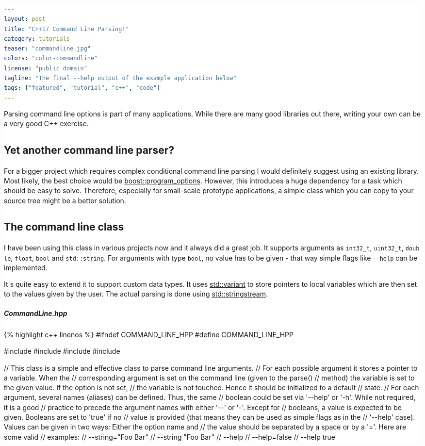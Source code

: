 ```yaml
---
layout: post
title: "C++17 Command Line Parsing!"
category: tutorials
teaser: "commandline.jpg"
colors: "color-commandline"
license: "public domain"
tagline: "The final --help output of the example application below"
tags: ["featured", "tutorial", "c++", "code"]
---
```


Parsing command line options is part of many applications. While there are many good libraries out there, writing your own can be a very good C++ exercise.



## Yet another command line parser?

For a bigger project which requires complex conditional command line parsing I would definitely suggest using an existing library. Most likely, the best choice would be [boost::program_options](https://www.boost.org/doc/libs/1_70_0/doc/html/program_options.html). However, this introduces a huge dependency for a task which should be easy to solve. Therefore, especially for small-scale prototype applications, a simple class which you can copy to your source tree might be a better solution.

## The command line class

I have been using this class in various projects now and it always did a great job. It supports arguments as `int32_t`, `uint32_t`, `double`, `float`, `bool` and `std::string`. For arguments with type `bool`, no value has to be given - that way simple flags like `--help` can be implemented.

It's quite easy to extend it to support custom data types. It uses [std::variant](https://en.cppreference.com/w/cpp/utility/variant) to store pointers to local variables which are then set to the values given by the user. The actual parsing is done using [std::stringstream](https://en.cppreference.com/w/cpp/io/basic_stringstream).

##### CommandLine.hpp
{% highlight c++ linenos %}
#ifndef COMMAND_LINE_HPP
#define COMMAND_LINE_HPP

#include <iostream>
#include <string>
#include <variant>
#include <vector>

// This class is a simple and effective class to parse command line arguments.
// For each possible argument it stores a pointer to a variable. When the
// corresponding argument is set on the command line (given to the parse()
// method) the variable is set to the given value. If the option is not set,
// the variable is not touched. Hence it should be initialized to a default
// state. 
// For each argument, several names (aliases) can be defined. Thus, the same
// boolean could be set via '--help' or '-h'. While not required, it is a good
// practice to precede the argument names with either '--' or '-'. Except for
// booleans, a value is expected to be given. Booleans are set to 'true' if no
// value is provided (that means they can be used as simple flags as in the
// '--help' case). Values can be given in two ways: Either the option name and
// the value should be separated by a space or by a '='. Here are some valid
// examples:
// --string="Foo Bar"
// --string "Foo Bar"
// --help
// --help=false
// --help true